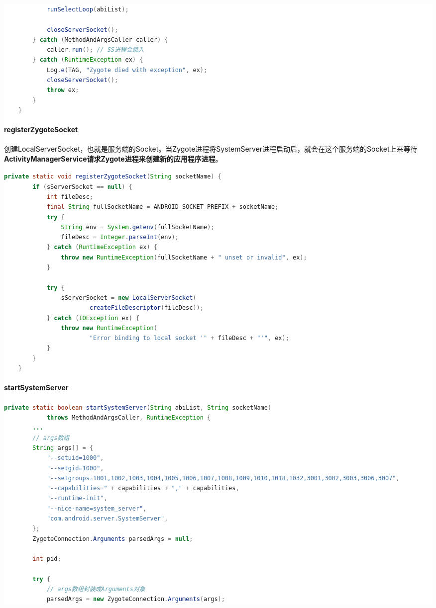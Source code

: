 ```java
            runSelectLoop(abiList);

            closeServerSocket();
        } catch (MethodAndArgsCaller caller) {
            caller.run(); // SS进程会跳入
        } catch (RuntimeException ex) {
            Log.e(TAG, "Zygote died with exception", ex);
            closeServerSocket();
            throw ex;
        }
    }
```

#### registerZygoteSocket

创建LocalServerSocket，也就是服务端的Socket。当Zygote进程将SystemServer进程启动后，就会在这个服务端的Socket上来等待**ActivityManagerService请求Zygote进程来创建新的应用程序进程**。

```java
private static void registerZygoteSocket(String socketName) {
        if (sServerSocket == null) {
            int fileDesc;
            final String fullSocketName = ANDROID_SOCKET_PREFIX + socketName;
            try {
                String env = System.getenv(fullSocketName);
                fileDesc = Integer.parseInt(env);
            } catch (RuntimeException ex) {
                throw new RuntimeException(fullSocketName + " unset or invalid", ex);
            }

            try {
                sServerSocket = new LocalServerSocket(
                        createFileDescriptor(fileDesc));
            } catch (IOException ex) {
                throw new RuntimeException(
                        "Error binding to local socket '" + fileDesc + "'", ex);
            }
        }
    }
```

#### startSystemServer

```java
private static boolean startSystemServer(String abiList, String socketName)
            throws MethodAndArgsCaller, RuntimeException {
        ...
        // args数组
        String args[] = {
            "--setuid=1000",
            "--setgid=1000",
            "--setgroups=1001,1002,1003,1004,1005,1006,1007,1008,1009,1010,1018,1032,3001,3002,3003,3006,3007",
            "--capabilities=" + capabilities + "," + capabilities,
            "--runtime-init",
            "--nice-name=system_server",
            "com.android.server.SystemServer",
        };
        ZygoteConnection.Arguments parsedArgs = null;

        int pid;

        try {
            // args数组封装成Arguments对象
            parsedArgs = new ZygoteConnection.Arguments(args);
```